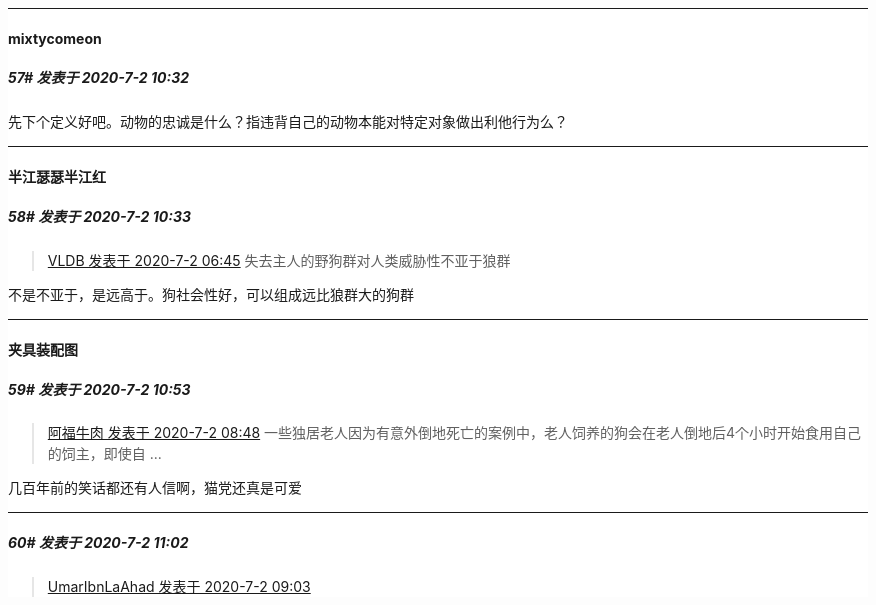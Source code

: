 





*****

####  mixtycomeon  
##### 57#       发表于 2020-7-2 10:32




先下个定义好吧。动物的忠诚是什么？指违背自己的动物本能对特定对象做出利他行为么？







*****

####  半江瑟瑟半江红  
##### 58#       发表于 2020-7-2 10:33



<blockquote><a href="httphttps://bbs.saraba1st.com/2b/forum.php?mod=redirect&amp;goto=findpost&amp;pid=48031104&amp;ptid=1945289" target="_blank">VLDB 发表于 2020-7-2 06:45</a>
失去主人的野狗群对人类威胁性不亚于狼群</blockquote>
不是不亚于，是远高于。狗社会性好，可以组成远比狼群大的狗群







*****

####  夹具装配图  
##### 59#       发表于 2020-7-2 10:53



<blockquote><a href="httphttps://bbs.saraba1st.com/2b/forum.php?mod=redirect&amp;goto=findpost&amp;pid=48031657&amp;ptid=1945289" target="_blank">阿福牛肉 发表于 2020-7-2 08:48</a>
一些独居老人因为有意外倒地死亡的案例中，老人饲养的狗会在老人倒地后4个小时开始食用自己的饲主，即使自 ...</blockquote>
几百年前的笑话都还有人信啊，猫党还真是可爱







*****

####  ######  
##### 60#       发表于 2020-7-2 11:02



<blockquote><a href="httphttps://bbs.saraba1st.com/2b/forum.php?mod=redirect&amp;goto=findpost&amp;pid=48031791&amp;ptid=1945289" target="_blank">UmarIbnLaAhad 发表于 2020-7-2 09:03</a>
